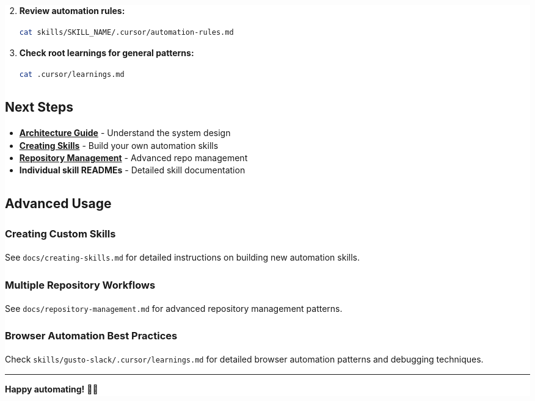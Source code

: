2. **Review automation rules:**
   ```bash
   cat skills/SKILL_NAME/.cursor/automation-rules.md
   ```

3. **Check root learnings for general patterns:**
   ```bash
   cat .cursor/learnings.md
   ```

## Next Steps

- **[Architecture Guide](architecture.md)** - Understand the system design
- **[Creating Skills](creating-skills.md)** - Build your own automation skills
- **[Repository Management](repository-management.md)** - Advanced repo management
- **Individual skill READMEs** - Detailed skill documentation

## Advanced Usage

### Creating Custom Skills
See `docs/creating-skills.md` for detailed instructions on building new automation skills.

### Multiple Repository Workflows
See `docs/repository-management.md` for advanced repository management patterns.

### Browser Automation Best Practices
Check `skills/gusto-slack/.cursor/learnings.md` for detailed browser automation patterns and debugging techniques.

---

**Happy automating!** 🤖✨ 